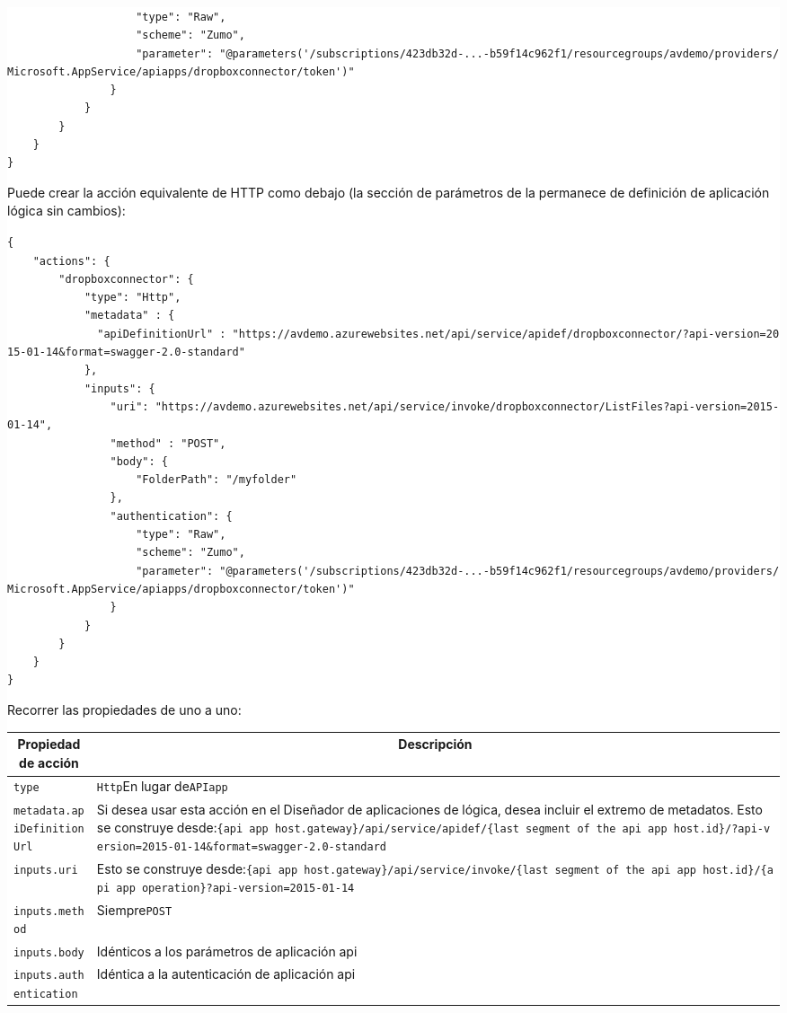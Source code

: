 ```
                    "type": "Raw",
                    "scheme": "Zumo",
                    "parameter": "@parameters('/subscriptions/423db32d-...-b59f14c962f1/resourcegroups/avdemo/providers/Microsoft.AppService/apiapps/dropboxconnector/token')"
                }
            }
        }
    }
}
```

Puede crear la acción equivalente de HTTP como debajo (la sección de parámetros de la permanece de definición de aplicación lógica sin cambios):

```
{
    "actions": {
        "dropboxconnector": {
            "type": "Http",
            "metadata" : {
              "apiDefinitionUrl" : "https://avdemo.azurewebsites.net/api/service/apidef/dropboxconnector/?api-version=2015-01-14&format=swagger-2.0-standard"  
            },
            "inputs": {
                "uri": "https://avdemo.azurewebsites.net/api/service/invoke/dropboxconnector/ListFiles?api-version=2015-01-14",
                "method" : "POST",
                "body": {
                    "FolderPath": "/myfolder"
                },
                "authentication": {
                    "type": "Raw",
                    "scheme": "Zumo",
                    "parameter": "@parameters('/subscriptions/423db32d-...-b59f14c962f1/resourcegroups/avdemo/providers/Microsoft.AppService/apiapps/dropboxconnector/token')"
                }
            }
        }
    }
}
```

Recorrer las propiedades de uno a uno:

| Propiedad de acción |  Descripción |
| --------------- | -----------  |
| `type` | `Http`En lugar de`APIapp` |
| `metadata.apiDefinitionUrl` | Si desea usar esta acción en el Diseñador de aplicaciones de lógica, desea incluir el extremo de metadatos. Esto se construye desde:`{api app host.gateway}/api/service/apidef/{last segment of the api app host.id}/?api-version=2015-01-14&format=swagger-2.0-standard` |
| `inputs.uri` | Esto se construye desde:`{api app host.gateway}/api/service/invoke/{last segment of the api app host.id}/{api app operation}?api-version=2015-01-14` |
| `inputs.method` | Siempre`POST` |
| `inputs.body` | Idénticos a los parámetros de aplicación api | 
| `inputs.authentication` | Idéntica a la autenticación de aplicación api |
